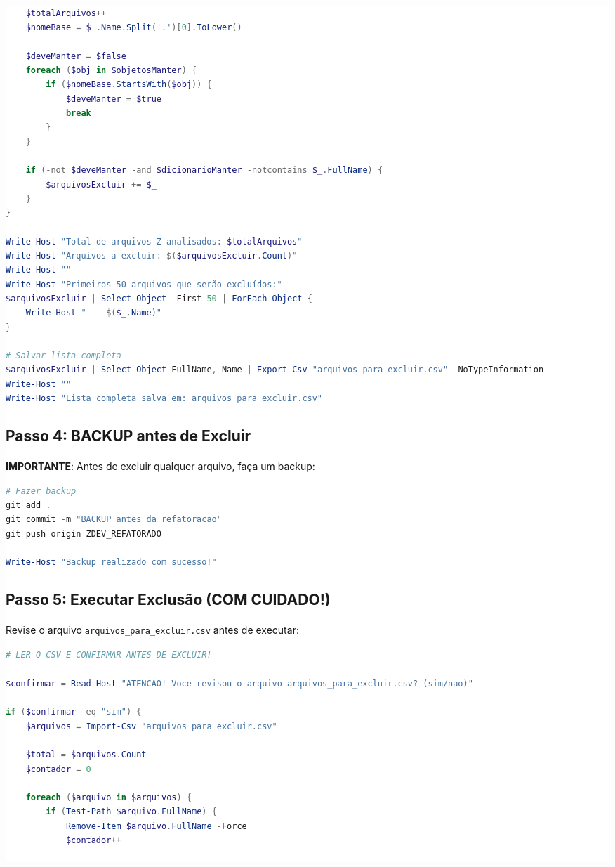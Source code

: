 ```powershell
    $totalArquivos++
    $nomeBase = $_.Name.Split('.')[0].ToLower()
    
    $deveManter = $false
    foreach ($obj in $objetosManter) {
        if ($nomeBase.StartsWith($obj)) {
            $deveManter = $true
            break
        }
    }
    
    if (-not $deveManter -and $dicionarioManter -notcontains $_.FullName) {
        $arquivosExcluir += $_
    }
}

Write-Host "Total de arquivos Z analisados: $totalArquivos"
Write-Host "Arquivos a excluir: $($arquivosExcluir.Count)"
Write-Host ""
Write-Host "Primeiros 50 arquivos que serão excluídos:"
$arquivosExcluir | Select-Object -First 50 | ForEach-Object {
    Write-Host "  - $($_.Name)"
}

# Salvar lista completa
$arquivosExcluir | Select-Object FullName, Name | Export-Csv "arquivos_para_excluir.csv" -NoTypeInformation
Write-Host ""
Write-Host "Lista completa salva em: arquivos_para_excluir.csv"
```

## Passo 4: BACKUP antes de Excluir

**IMPORTANTE**: Antes de excluir qualquer arquivo, faça um backup:

```powershell
# Fazer backup
git add .
git commit -m "BACKUP antes da refatoracao"
git push origin ZDEV_REFATORADO

Write-Host "Backup realizado com sucesso!"
```

## Passo 5: Executar Exclusão (COM CUIDADO!)

Revise o arquivo `arquivos_para_excluir.csv` antes de executar:

```powershell
# LER O CSV E CONFIRMAR ANTES DE EXCLUIR!

$confirmar = Read-Host "ATENCAO! Voce revisou o arquivo arquivos_para_excluir.csv? (sim/nao)"

if ($confirmar -eq "sim") {
    $arquivos = Import-Csv "arquivos_para_excluir.csv"
    
    $total = $arquivos.Count
    $contador = 0
    
    foreach ($arquivo in $arquivos) {
        if (Test-Path $arquivo.FullName) {
            Remove-Item $arquivo.FullName -Force
            $contador++
            
```